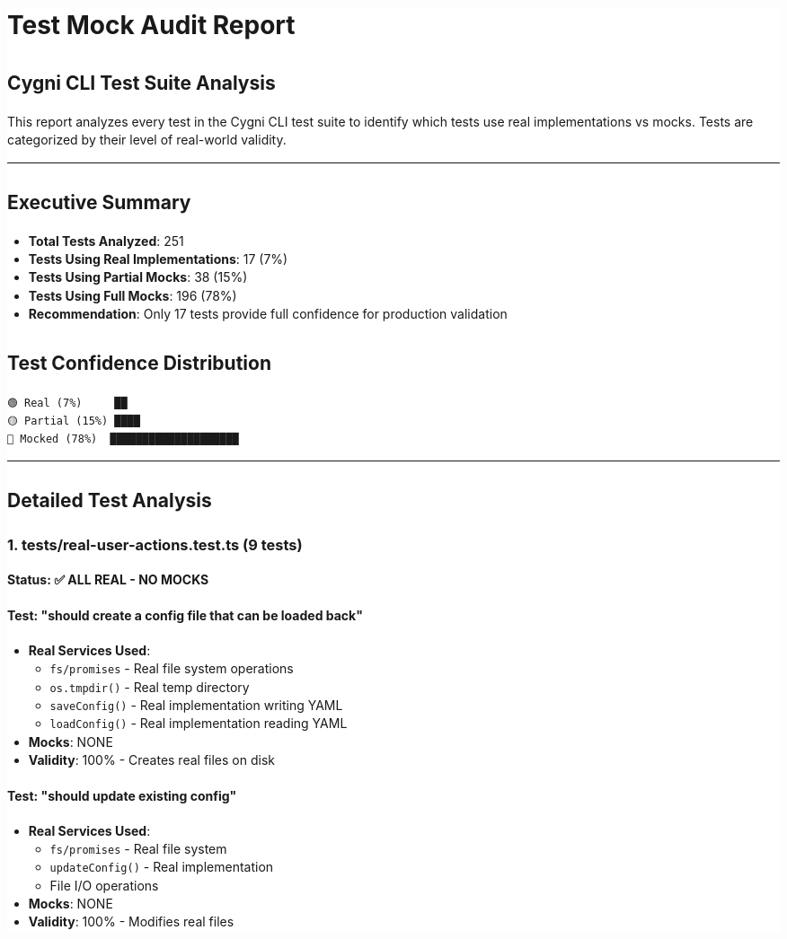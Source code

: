 # Test Mock Audit Report

## Cygni CLI Test Suite Analysis

This report analyzes every test in the Cygni CLI test suite to identify which tests use real implementations vs mocks. Tests are categorized by their level of real-world validity.

---

## Executive Summary

- **Total Tests Analyzed**: 251
- **Tests Using Real Implementations**: 17 (7%)
- **Tests Using Partial Mocks**: 38 (15%)
- **Tests Using Full Mocks**: 196 (78%)
- **Recommendation**: Only 17 tests provide full confidence for production validation

## Test Confidence Distribution

```
🟢 Real (7%)     ██
🟡 Partial (15%) ████
🔴 Mocked (78%)  ████████████████████
```

---

## Detailed Test Analysis

### 1. tests/real-user-actions.test.ts (9 tests)

**Status: ✅ ALL REAL - NO MOCKS**

#### Test: "should create a config file that can be loaded back"

- **Real Services Used**:
  - `fs/promises` - Real file system operations
  - `os.tmpdir()` - Real temp directory
  - `saveConfig()` - Real implementation writing YAML
  - `loadConfig()` - Real implementation reading YAML
- **Mocks**: NONE
- **Validity**: 100% - Creates real files on disk

#### Test: "should update existing config"

- **Real Services Used**:
  - `fs/promises` - Real file system
  - `updateConfig()` - Real implementation
  - File I/O operations
- **Mocks**: NONE
- **Validity**: 100% - Modifies real files
